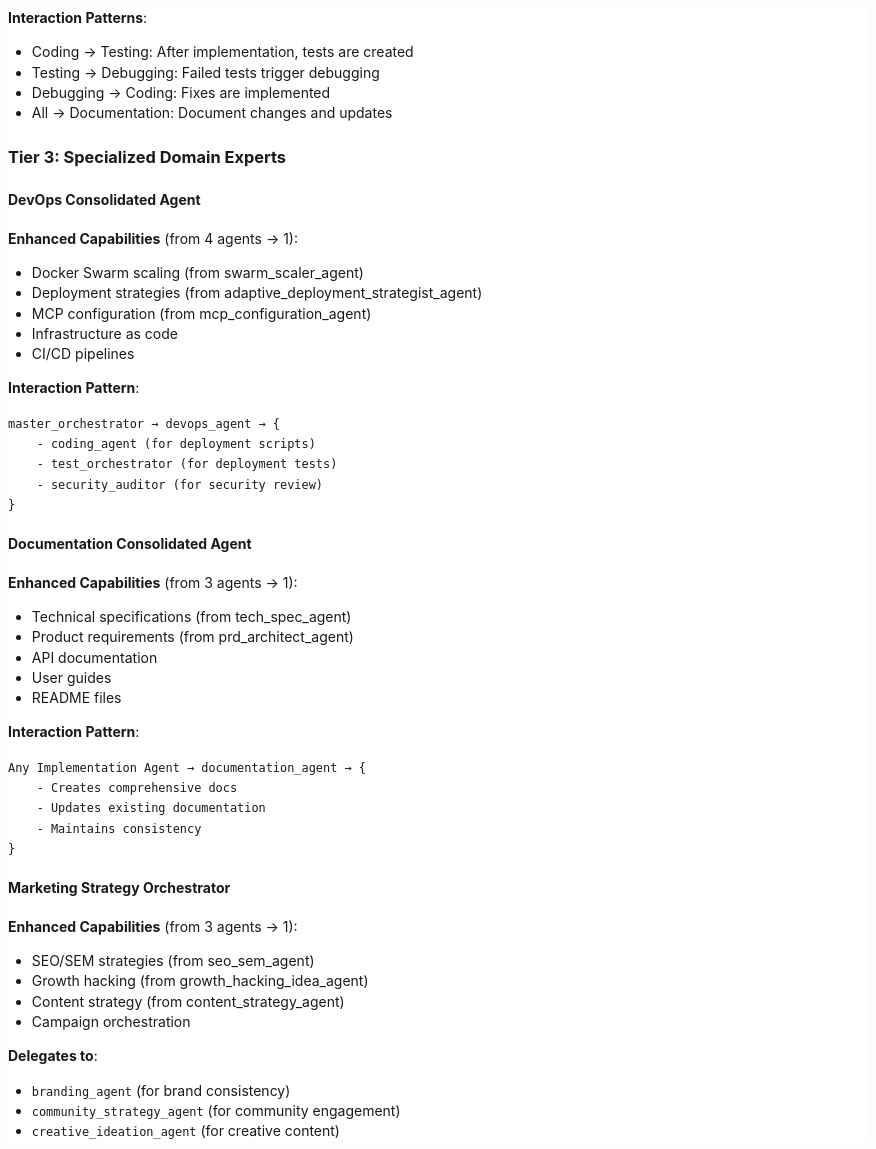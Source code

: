 **Interaction Patterns**:
- Coding → Testing: After implementation, tests are created
- Testing → Debugging: Failed tests trigger debugging
- Debugging → Coding: Fixes are implemented
- All → Documentation: Document changes and updates

### Tier 3: Specialized Domain Experts

#### DevOps Consolidated Agent
**Enhanced Capabilities** (from 4 agents → 1):
- Docker Swarm scaling (from swarm_scaler_agent)
- Deployment strategies (from adaptive_deployment_strategist_agent)
- MCP configuration (from mcp_configuration_agent)
- Infrastructure as code
- CI/CD pipelines

**Interaction Pattern**:
```
master_orchestrator → devops_agent → {
    - coding_agent (for deployment scripts)
    - test_orchestrator (for deployment tests)
    - security_auditor (for security review)
}
```

#### Documentation Consolidated Agent
**Enhanced Capabilities** (from 3 agents → 1):
- Technical specifications (from tech_spec_agent)
- Product requirements (from prd_architect_agent)
- API documentation
- User guides
- README files

**Interaction Pattern**:
```
Any Implementation Agent → documentation_agent → {
    - Creates comprehensive docs
    - Updates existing documentation
    - Maintains consistency
}
```

#### Marketing Strategy Orchestrator
**Enhanced Capabilities** (from 3 agents → 1):
- SEO/SEM strategies (from seo_sem_agent)
- Growth hacking (from growth_hacking_idea_agent)
- Content strategy (from content_strategy_agent)
- Campaign orchestration

**Delegates to**:
- `branding_agent` (for brand consistency)
- `community_strategy_agent` (for community engagement)
- `creative_ideation_agent` (for creative content)
